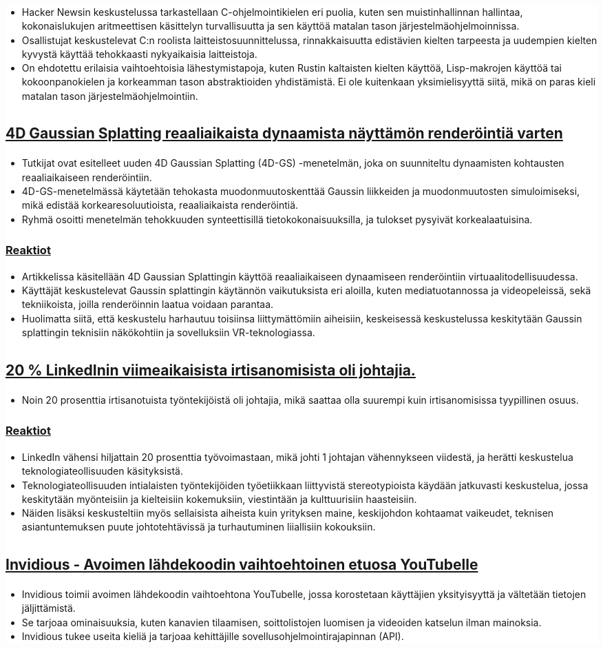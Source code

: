 - Hacker Newsin keskustelussa tarkastellaan C-ohjelmointikielen eri puolia, kuten sen muistinhallinnan hallintaa, kokonaislukujen aritmeettisen käsittelyn turvallisuutta ja sen käyttöä matalan tason järjestelmäohjelmoinnissa.
- Osallistujat keskustelevat C:n roolista laitteistosuunnittelussa, rinnakkaisuutta edistävien kielten tarpeesta ja uudempien kielten kyvystä käyttää tehokkaasti nykyaikaisia laitteistoja.
- On ehdotettu erilaisia vaihtoehtoisia lähestymistapoja, kuten Rustin kaltaisten kielten käyttöä, Lisp-makrojen käyttöä tai kokoonpanokielen ja korkeamman tason abstraktioiden yhdistämistä. Ei ole kuitenkaan yksimielisyyttä siitä, mikä on paras kieli matalan tason järjestelmäohjelmointiin.

## [4D Gaussian Splatting reaaliaikaista dynaamista näyttämön renderöintiä varten](https://guanjunwu.github.io/4dgs/)

- Tutkijat ovat esitelleet uuden 4D Gaussian Splatting (4D-GS) -menetelmän, joka on suunniteltu dynaamisten kohtausten reaaliaikaiseen renderöintiin.
- 4D-GS-menetelmässä käytetään tehokasta muodonmuutoskenttää Gaussin liikkeiden ja muodonmuutosten simuloimiseksi, mikä edistää korkearesoluutioista, reaaliaikaista renderöintiä.
- Ryhmä osoitti menetelmän tehokkuuden synteettisillä tietokokonaisuuksilla, ja tulokset pysyivät korkealaatuisina.

### [Reaktiot](https://news.ycombinator.com/item?id=37905601)

- Artikkelissa käsitellään 4D Gaussian Splattingin käyttöä reaaliaikaiseen dynaamiseen renderöintiin virtuaalitodellisuudessa.
- Käyttäjät keskustelevat Gaussin splattingin käytännön vaikutuksista eri aloilla, kuten mediatuotannossa ja videopeleissä, sekä tekniikoista, joilla renderöinnin laatua voidaan parantaa.
- Huolimatta siitä, että keskustelu harhautuu toisiinsa liittymättömiin aiheisiin, keskeisessä keskustelussa keskitytään Gaussin splattingin teknisiin näkökohtiin ja sovelluksiin VR-teknologiassa.

## [20 % LinkedInin viimeaikaisista irtisanomisista oli johtajia.](https://news.ycombinator.com/item?id=37907433)

- Noin 20 prosenttia irtisanotuista työntekijöistä oli johtajia, mikä saattaa olla suurempi kuin irtisanomisissa tyypillinen osuus.

### [Reaktiot](https://news.ycombinator.com/item?id=37907433)

- LinkedIn vähensi hiljattain 20 prosenttia työvoimastaan, mikä johti 1 johtajan vähennykseen viidestä, ja herätti keskustelua teknologiateollisuuden käsityksistä.
- Teknologiateollisuuden intialaisten työntekijöiden työetiikkaan liittyvistä stereotypioista käydään jatkuvasti keskustelua, jossa keskitytään myönteisiin ja kielteisiin kokemuksiin, viestintään ja kulttuurisiin haasteisiin.
- Näiden lisäksi keskusteltiin myös sellaisista aiheista kuin yrityksen maine, keskijohdon kohtaamat vaikeudet, teknisen asiantuntemuksen puute johtotehtävissä ja turhautuminen liiallisiin kokouksiin.

## [Invidious - Avoimen lähdekoodin vaihtoehtoinen etuosa YouTubelle](https://invidious.io/)

- Invidious toimii avoimen lähdekoodin vaihtoehtona YouTubelle, jossa korostetaan käyttäjien yksityisyyttä ja vältetään tietojen jäljittämistä.
- Se tarjoaa ominaisuuksia, kuten kanavien tilaamisen, soittolistojen luomisen ja videoiden katselun ilman mainoksia.
- Invidious tukee useita kieliä ja tarjoaa kehittäjille sovellusohjelmointirajapinnan (API).
